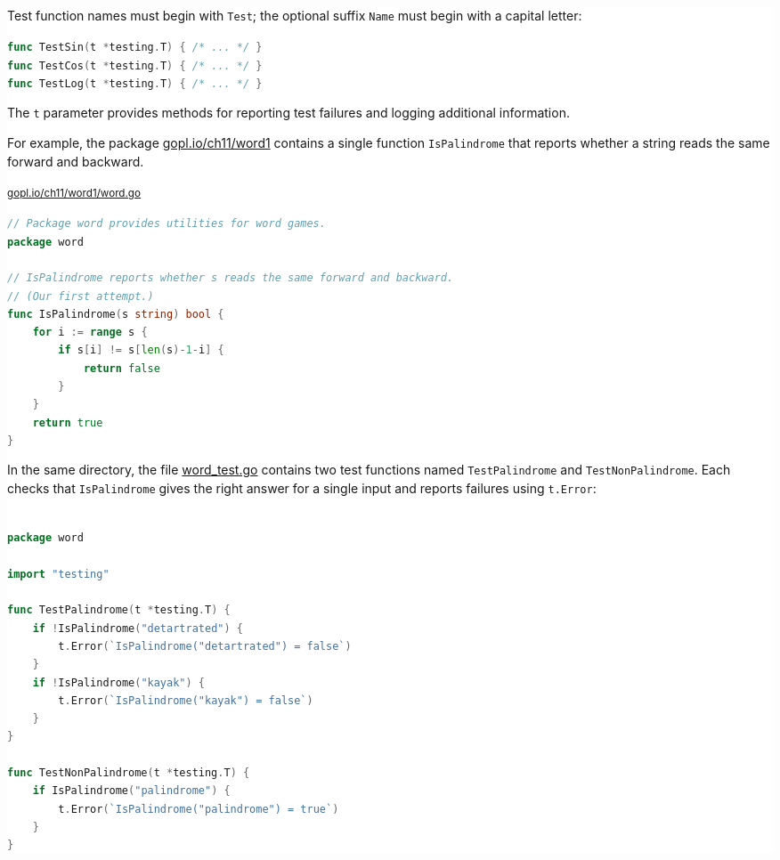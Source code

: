 Test function names must begin with `Test`; the optional suffix `Name` must begin with a capital letter:

```go
func TestSin(t *testing.T) { /* ... */ }
func TestCos(t *testing.T) { /* ... */ }
func TestLog(t *testing.T) { /* ... */ }
```

The `t` parameter provides methods for reporting test failures and logging additional information.

For example, the package [gopl.io/ch11/word1](https://github.com/shichao-an/gopl.io/blob/master/ch11/word1/word.go) contains a single function `IsPalindrome` that reports whether a string reads the same forward and backward.

<small>[gopl.io/ch11/word1/word.go](https://github.com/shichao-an/gopl.io/blob/master/ch11/word1/word.go)</small>

```go
// Package word provides utilities for word games.
package word

// IsPalindrome reports whether s reads the same forward and backward.
// (Our first attempt.)
func IsPalindrome(s string) bool {
	for i := range s {
		if s[i] != s[len(s)-1-i] {
			return false
		}
	}
	return true
}
```

In the same directory, the file [word_test.go](https://github.com/shichao-an/gopl.io/blob/master/ch11/word1/word_test.go) contains two test functions named `TestPalindrome` and `TestNonPalindrome`. Each checks that `IsPalindrome` gives the right answer for a single input and reports failures using `t.Error`:

```go

package word

import "testing"

func TestPalindrome(t *testing.T) {
	if !IsPalindrome("detartrated") {
		t.Error(`IsPalindrome("detartrated") = false`)
	}
	if !IsPalindrome("kayak") {
		t.Error(`IsPalindrome("kayak") = false`)
	}
}

func TestNonPalindrome(t *testing.T) {
	if IsPalindrome("palindrome") {
		t.Error(`IsPalindrome("palindrome") = true`)
	}
}
```

